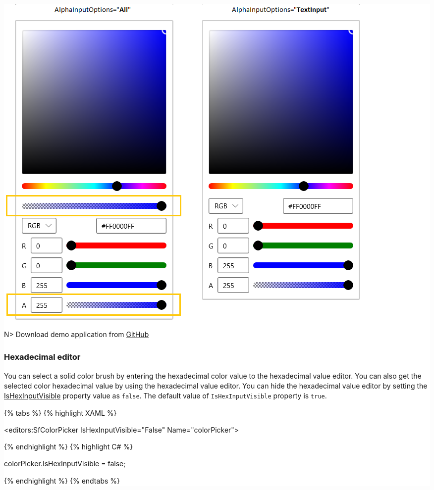 ![WinUI Color Picker displays Opacity Value Editor](Getting-Started_images/winui-colorpicker-opacity-value-editor.png)

N> Download demo application from [GitHub](https://github.com/SyncfusionExamples/syncfusion-winui-colorpicker-examples/tree/master/Samples/SelectSolidColors)

### Hexadecimal editor

You can select a solid color brush by entering the hexadecimal color value to the hexadecimal value editor. You can also get the selected color hexadecimal value by using the hexadecimal value editor. You can hide the hexadecimal value editor by setting the [IsHexInputVisible](https://help.syncfusion.com/cr/winUI/Syncfusion.UI.Xaml.Editors.SfColorPicker.html#Syncfusion_UI_Xaml_Editors_SfColorPicker_IsHexInputVisible) property value as `false`. The default value of `IsHexInputVisible` property is `true`.

{% tabs %}
{% highlight XAML %}

<editors:SfColorPicker IsHexInputVisible="False"
                       Name="colorPicker">

{% endhighlight %}
{% highlight C# %}

colorPicker.IsHexInputVisible = false;

{% endhighlight %}
{% endtabs %}
